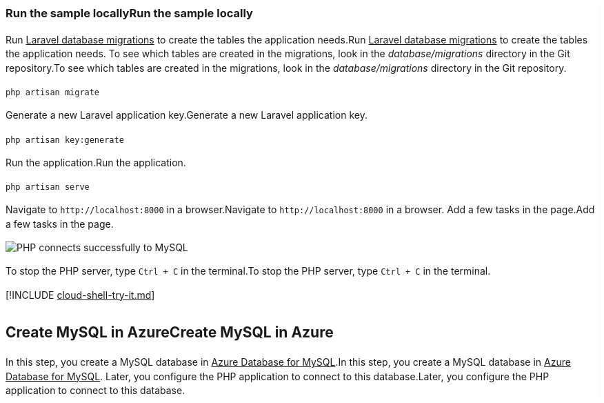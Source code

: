 ### <a name="run-the-sample-locally"></a><span data-ttu-id="4da73-148">Run the sample locally</span><span class="sxs-lookup"><span data-stu-id="4da73-148">Run the sample locally</span></span>

<span data-ttu-id="4da73-149">Run [Laravel database migrations](https://laravel.com/docs/5.4/migrations) to create the tables the application needs.</span><span class="sxs-lookup"><span data-stu-id="4da73-149">Run [Laravel database migrations](https://laravel.com/docs/5.4/migrations) to create the tables the application needs.</span></span> <span data-ttu-id="4da73-150">To see which tables are created in the migrations, look in the _database/migrations_ directory in the Git repository.</span><span class="sxs-lookup"><span data-stu-id="4da73-150">To see which tables are created in the migrations, look in the _database/migrations_ directory in the Git repository.</span></span>

```bash
php artisan migrate
```

<span data-ttu-id="4da73-151">Generate a new Laravel application key.</span><span class="sxs-lookup"><span data-stu-id="4da73-151">Generate a new Laravel application key.</span></span>

```bash
php artisan key:generate
```

<span data-ttu-id="4da73-152">Run the application.</span><span class="sxs-lookup"><span data-stu-id="4da73-152">Run the application.</span></span>

```bash
php artisan serve
```

<span data-ttu-id="4da73-153">Navigate to `http://localhost:8000` in a browser.</span><span class="sxs-lookup"><span data-stu-id="4da73-153">Navigate to `http://localhost:8000` in a browser.</span></span> <span data-ttu-id="4da73-154">Add a few tasks in the page.</span><span class="sxs-lookup"><span data-stu-id="4da73-154">Add a few tasks in the page.</span></span>

![PHP connects successfully to MySQL](./media/app-service-web-tutorial-php-mysql/mysql-connect-success.png)

<span data-ttu-id="4da73-156">To stop the PHP server, type `Ctrl + C` in the terminal.</span><span class="sxs-lookup"><span data-stu-id="4da73-156">To stop the PHP server, type `Ctrl + C` in the terminal.</span></span>

[!INCLUDE [cloud-shell-try-it.md](../../includes/cloud-shell-try-it.md)]

## <a name="create-mysql-in-azure"></a><span data-ttu-id="4da73-157">Create MySQL in Azure</span><span class="sxs-lookup"><span data-stu-id="4da73-157">Create MySQL in Azure</span></span>

<span data-ttu-id="4da73-158">In this step, you create a MySQL database in [Azure Database for MySQL](/azure/mysql).</span><span class="sxs-lookup"><span data-stu-id="4da73-158">In this step, you create a MySQL database in [Azure Database for MySQL](/azure/mysql).</span></span> <span data-ttu-id="4da73-159">Later, you configure the PHP application to connect to this database.</span><span class="sxs-lookup"><span data-stu-id="4da73-159">Later, you configure the PHP application to connect to this database.</span></span>
